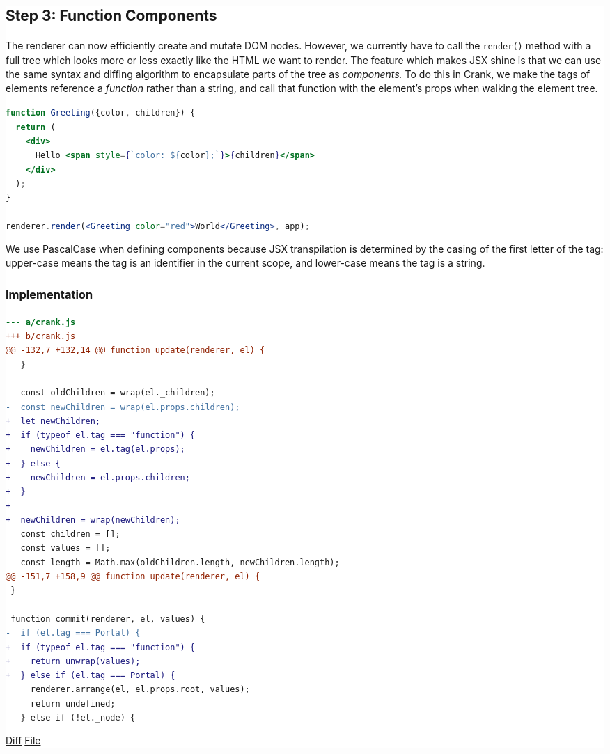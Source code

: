 ## Step 3: Function Components

The renderer can now efficiently create and mutate DOM nodes. However, we currently have to call the `render()` method with a full tree which looks more or less exactly like the HTML we want to render. The feature which makes JSX shine is that we can use the same syntax and diffing algorithm to encapsulate parts of the tree as *components.* To do this in Crank, we make the tags of elements reference a *function* rather than a string, and call that function with the element’s props when walking the element tree.

```jsx
function Greeting({color, children}) {
  return (
    <div>
      Hello <span style={`color: ${color};`}>{children}</span>
    </div>
  );
}

renderer.render(<Greeting color="red">World</Greeting>, app);
```

We use PascalCase when defining components because JSX transpilation is determined by the casing of the first letter of the tag: upper-case means the tag is an identifier in the current scope, and lower-case means the tag is a string.

### Implementation

```diff
--- a/crank.js
+++ b/crank.js
@@ -132,7 +132,14 @@ function update(renderer, el) {
   }

   const oldChildren = wrap(el._children);
-  const newChildren = wrap(el.props.children);
+  let newChildren;
+  if (typeof el.tag === "function") {
+    newChildren = el.tag(el.props);
+  } else {
+    newChildren = el.props.children;
+  }
+
+  newChildren = wrap(newChildren);
   const children = [];
   const values = [];
   const length = Math.max(oldChildren.length, newChildren.length);
@@ -151,7 +158,9 @@ function update(renderer, el) {
 }

 function commit(renderer, el, values) {
-  if (el.tag === Portal) {
+  if (typeof el.tag === "function") {
+    return unwrap(values);
+  } else if (el.tag === Portal) {
     renderer.arrange(el, el.props.root, values);
     return undefined;
   } else if (!el._node) {
```
[Diff](https://github.com/brainkim/crank-from-scratch/commit/af10d458baf4f504eff9a0b821e05c4b5cebe2fd) [File](https://github.com/brainkim/crank-from-scratch/blob/af10d458baf4f504eff9a0b821e05c4b5cebe2fd/crank.js)
